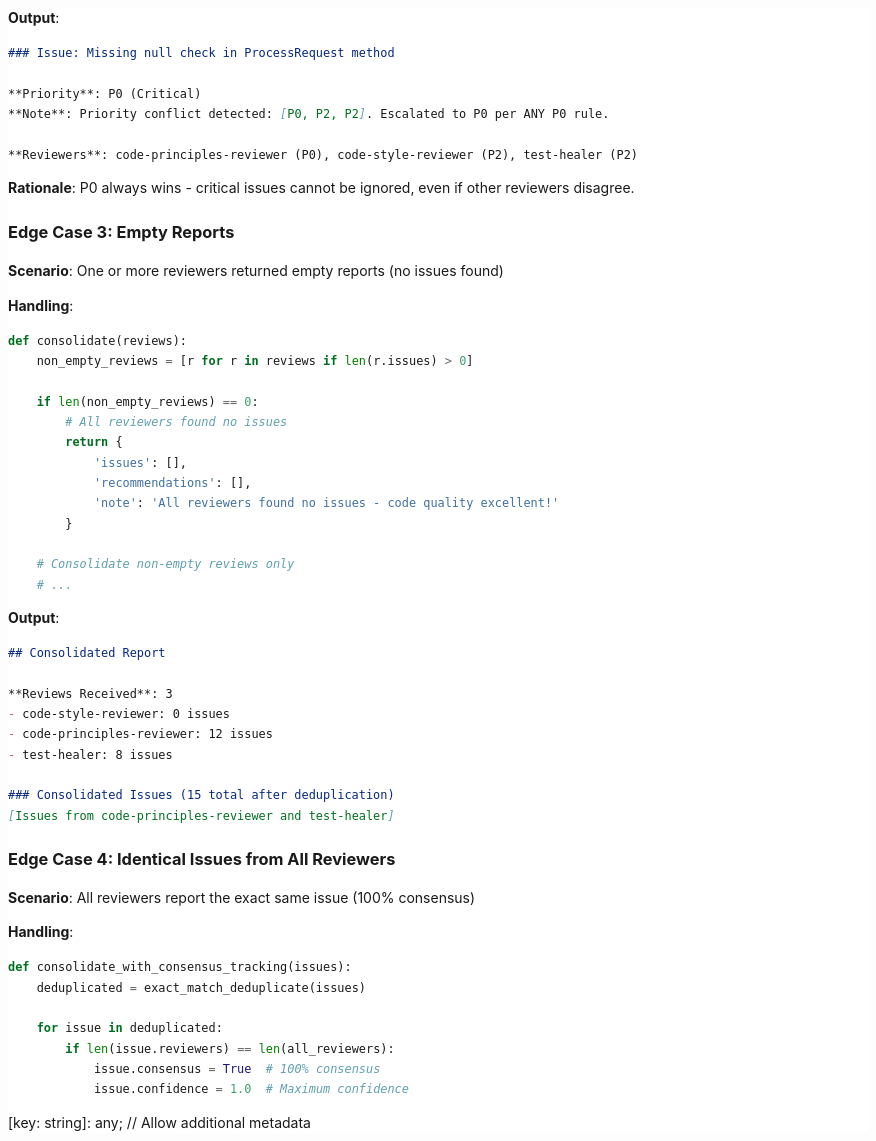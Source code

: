 **Output**:
```markdown
### Issue: Missing null check in ProcessRequest method

**Priority**: P0 (Critical)
**Note**: Priority conflict detected: [P0, P2, P2]. Escalated to P0 per ANY P0 rule.

**Reviewers**: code-principles-reviewer (P0), code-style-reviewer (P2), test-healer (P2)
```

**Rationale**: P0 always wins - critical issues cannot be ignored, even if other reviewers disagree.

### Edge Case 3: Empty Reports

**Scenario**: One or more reviewers returned empty reports (no issues found)

**Handling**:
```python
def consolidate(reviews):
    non_empty_reviews = [r for r in reviews if len(r.issues) > 0]

    if len(non_empty_reviews) == 0:
        # All reviewers found no issues
        return {
            'issues': [],
            'recommendations': [],
            'note': 'All reviewers found no issues - code quality excellent!'
        }

    # Consolidate non-empty reviews only
    # ...
```

**Output**:
```markdown
## Consolidated Report

**Reviews Received**: 3
- code-style-reviewer: 0 issues
- code-principles-reviewer: 12 issues
- test-healer: 8 issues

### Consolidated Issues (15 total after deduplication)
[Issues from code-principles-reviewer and test-healer]
```

### Edge Case 4: Identical Issues from All Reviewers

**Scenario**: All reviewers report the exact same issue (100% consensus)

**Handling**:
```python
def consolidate_with_consensus_tracking(issues):
    deduplicated = exact_match_deduplicate(issues)

    for issue in deduplicated:
        if len(issue.reviewers) == len(all_reviewers):
            issue.consensus = True  # 100% consensus
            issue.confidence = 1.0  # Maximum confidence
```


  [key: string]: any;                 // Allow additional metadata